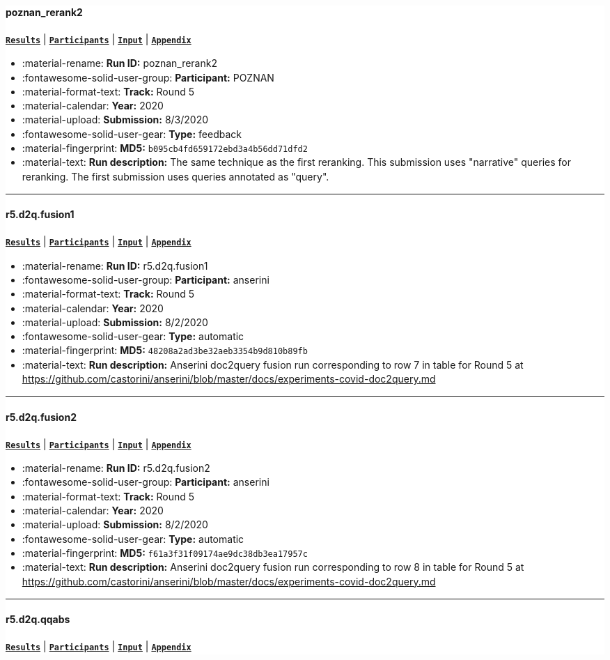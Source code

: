 #### poznan_rerank2 
[**`Results`**](./results.md#poznan_rerank2) | [**`Participants`**](./participants.md#poznan) | [**`Input`**](https://ir.nist.gov/trec-covid/archive/round5/poznan_rerank2.gz) | [**`Appendix`**](https://ir.nist.gov/trec-covid/archive/round5/poznan_rerank2.pdf) 

- :material-rename: **Run ID:** poznan_rerank2 
- :fontawesome-solid-user-group: **Participant:** POZNAN 
- :material-format-text: **Track:** Round 5 
- :material-calendar: **Year:** 2020 
- :material-upload: **Submission:** 8/3/2020 
- :fontawesome-solid-user-gear: **Type:** feedback 
- :material-fingerprint: **MD5:** `b095cb4fd659172ebd3a4b56dd71dfd2` 
- :material-text: **Run description:** The same technique as the first reranking. This submission uses "narrative" queries for reranking. The first submission uses queries annotated as "query". 

---
#### r5.d2q.fusion1 
[**`Results`**](./results.md#r5d2qfusion1) | [**`Participants`**](./participants.md#anserini) | [**`Input`**](https://ir.nist.gov/trec-covid/archive/round5/r5.d2q.fusion1.gz) | [**`Appendix`**](https://ir.nist.gov/trec-covid/archive/round5/r5.d2q.fusion1.pdf) 

- :material-rename: **Run ID:** r5.d2q.fusion1 
- :fontawesome-solid-user-group: **Participant:** anserini 
- :material-format-text: **Track:** Round 5 
- :material-calendar: **Year:** 2020 
- :material-upload: **Submission:** 8/2/2020 
- :fontawesome-solid-user-gear: **Type:** automatic 
- :material-fingerprint: **MD5:** `48208a2ad3be32aeb3354b9d810b89fb` 
- :material-text: **Run description:** Anserini doc2query fusion run corresponding to row 7 in table for Round 5 at https://github.com/castorini/anserini/blob/master/docs/experiments-covid-doc2query.md 

---
#### r5.d2q.fusion2 
[**`Results`**](./results.md#r5d2qfusion2) | [**`Participants`**](./participants.md#anserini) | [**`Input`**](https://ir.nist.gov/trec-covid/archive/round5/r5.d2q.fusion2.gz) | [**`Appendix`**](https://ir.nist.gov/trec-covid/archive/round5/r5.d2q.fusion2.pdf) 

- :material-rename: **Run ID:** r5.d2q.fusion2 
- :fontawesome-solid-user-group: **Participant:** anserini 
- :material-format-text: **Track:** Round 5 
- :material-calendar: **Year:** 2020 
- :material-upload: **Submission:** 8/2/2020 
- :fontawesome-solid-user-gear: **Type:** automatic 
- :material-fingerprint: **MD5:** `f61a3f31f09174ae9dc38db3ea17957c` 
- :material-text: **Run description:** Anserini doc2query fusion run corresponding to row 8 in table for Round 5 at https://github.com/castorini/anserini/blob/master/docs/experiments-covid-doc2query.md 

---
#### r5.d2q.qqabs 
[**`Results`**](./results.md#r5d2qqqabs) | [**`Participants`**](./participants.md#anserini) | [**`Input`**](https://ir.nist.gov/trec-covid/archive/round5/r5.d2q.qqabs.gz) | [**`Appendix`**](https://ir.nist.gov/trec-covid/archive/round5/r5.d2q.qqabs.pdf) 
